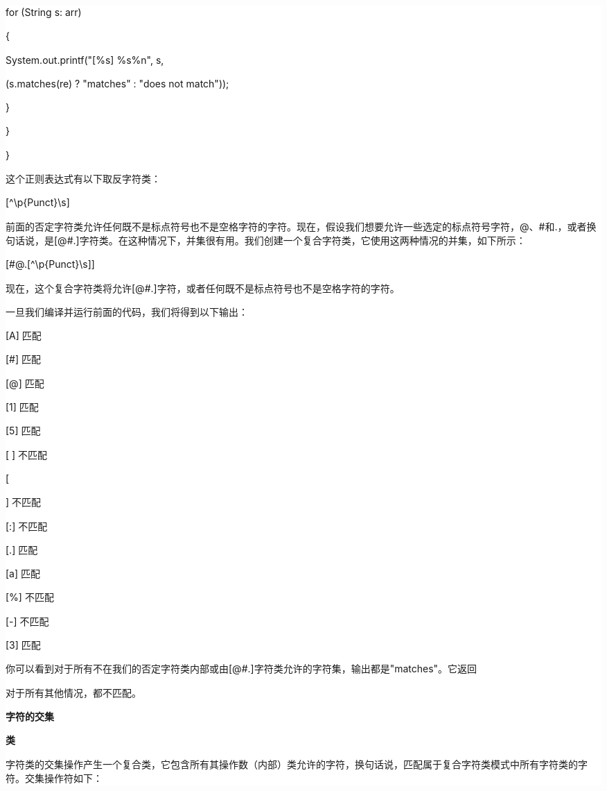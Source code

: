 for (String s: arr)

{

System.out.printf("[%s] %s%n", s,

(s.matches(re) ? "matches" : "does not match"));

}

}

}

这个正则表达式有以下取反字符类：

[^\\p{Punct}\\s]

前面的否定字符类允许任何既不是标点符号也不是空格字符的字符。现在，假设我们想要允许一些选定的标点符号字符，@、#和.，或者换句话说，是[@#.]字符类。在这种情况下，并集很有用。我们创建一个复合字符类，它使用这两种情况的并集，如下所示：

[#@.[^\\p{Punct}\\s]]

现在，这个复合字符类将允许[@#.]字符，或者任何既不是标点符号也不是空格字符的字符。

一旦我们编译并运行前面的代码，我们将得到以下输出：

[A] 匹配

[#] 匹配

[@] 匹配

[1] 匹配

[5] 匹配

[ ] 不匹配

[

] 不匹配

[:] 不匹配

[.] 匹配

[a] 匹配

[%] 不匹配

[-] 不匹配

[3] 匹配

你可以看到对于所有不在我们的否定字符类内部或由[@#.]字符类允许的字符集，输出都是"matches"。它返回

对于所有其他情况，都不匹配。

**字符的交集**

**类**

字符类的交集操作产生一个复合类，它包含所有其操作数（内部）类允许的字符，换句话说，匹配属于复合字符类模式中所有字符类的字符。交集操作符如下：
